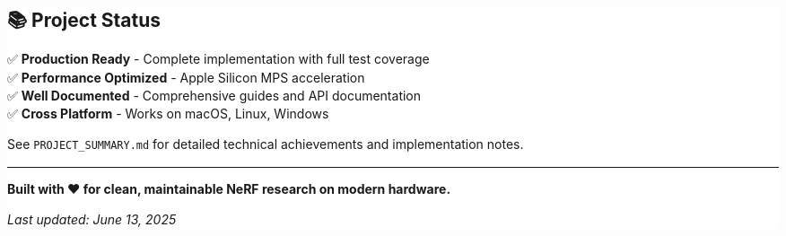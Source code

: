 ## 📚 Project Status

✅ **Production Ready** - Complete implementation with full test coverage  
✅ **Performance Optimized** - Apple Silicon MPS acceleration  
✅ **Well Documented** - Comprehensive guides and API documentation  
✅ **Cross Platform** - Works on macOS, Linux, Windows

See `PROJECT_SUMMARY.md` for detailed technical achievements and implementation notes.

---

**Built with ❤️ for clean, maintainable NeRF research on modern hardware.**

_Last updated: June 13, 2025_
